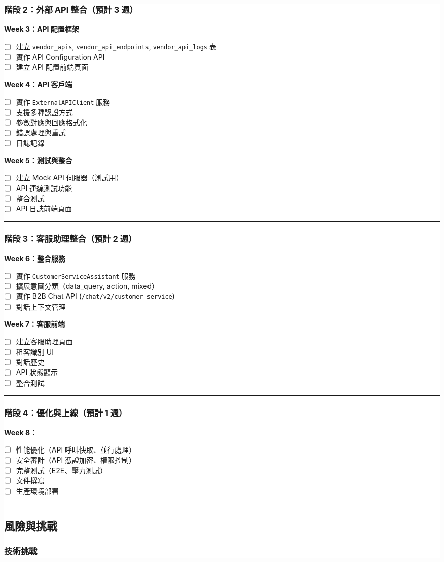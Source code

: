 
### 階段 2：外部 API 整合（預計 3 週）

**Week 3：API 配置框架**
- [ ] 建立 `vendor_apis`, `vendor_api_endpoints`, `vendor_api_logs` 表
- [ ] 實作 API Configuration API
- [ ] 建立 API 配置前端頁面

**Week 4：API 客戶端**
- [ ] 實作 `ExternalAPIClient` 服務
- [ ] 支援多種認證方式
- [ ] 參數對應與回應格式化
- [ ] 錯誤處理與重試
- [ ] 日誌記錄

**Week 5：測試與整合**
- [ ] 建立 Mock API 伺服器（測試用）
- [ ] API 連線測試功能
- [ ] 整合測試
- [ ] API 日誌前端頁面

---

### 階段 3：客服助理整合（預計 2 週）

**Week 6：整合服務**
- [ ] 實作 `CustomerServiceAssistant` 服務
- [ ] 擴展意圖分類（data_query, action, mixed）
- [ ] 實作 B2B Chat API (`/chat/v2/customer-service`)
- [ ] 對話上下文管理

**Week 7：客服前端**
- [ ] 建立客服助理頁面
- [ ] 租客識別 UI
- [ ] 對話歷史
- [ ] API 狀態顯示
- [ ] 整合測試

---

### 階段 4：優化與上線（預計 1 週）

**Week 8：**
- [ ] 性能優化（API 呼叫快取、並行處理）
- [ ] 安全審計（API 憑證加密、權限控制）
- [ ] 完整測試（E2E、壓力測試）
- [ ] 文件撰寫
- [ ] 生產環境部署

---

## 風險與挑戰

### 技術挑戰
